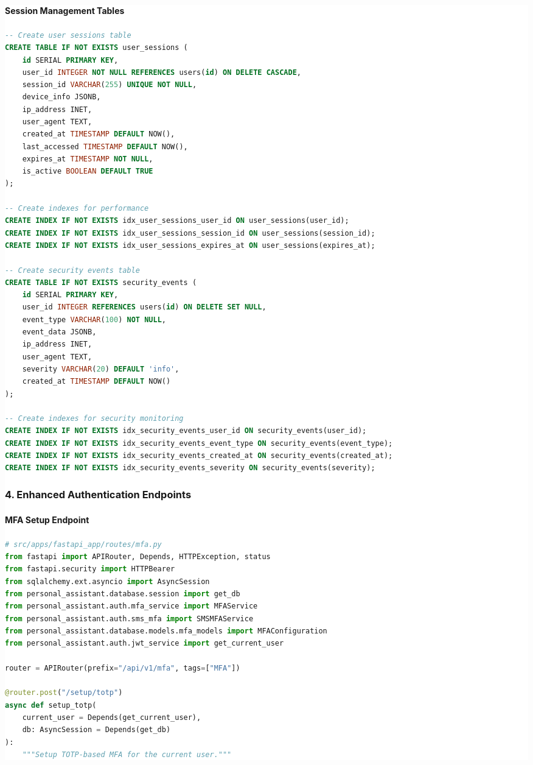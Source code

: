 #### **Session Management Tables**

```sql
-- Create user sessions table
CREATE TABLE IF NOT EXISTS user_sessions (
    id SERIAL PRIMARY KEY,
    user_id INTEGER NOT NULL REFERENCES users(id) ON DELETE CASCADE,
    session_id VARCHAR(255) UNIQUE NOT NULL,
    device_info JSONB,
    ip_address INET,
    user_agent TEXT,
    created_at TIMESTAMP DEFAULT NOW(),
    last_accessed TIMESTAMP DEFAULT NOW(),
    expires_at TIMESTAMP NOT NULL,
    is_active BOOLEAN DEFAULT TRUE
);

-- Create indexes for performance
CREATE INDEX IF NOT EXISTS idx_user_sessions_user_id ON user_sessions(user_id);
CREATE INDEX IF NOT EXISTS idx_user_sessions_session_id ON user_sessions(session_id);
CREATE INDEX IF NOT EXISTS idx_user_sessions_expires_at ON user_sessions(expires_at);

-- Create security events table
CREATE TABLE IF NOT EXISTS security_events (
    id SERIAL PRIMARY KEY,
    user_id INTEGER REFERENCES users(id) ON DELETE SET NULL,
    event_type VARCHAR(100) NOT NULL,
    event_data JSONB,
    ip_address INET,
    user_agent TEXT,
    severity VARCHAR(20) DEFAULT 'info',
    created_at TIMESTAMP DEFAULT NOW()
);

-- Create indexes for security monitoring
CREATE INDEX IF NOT EXISTS idx_security_events_user_id ON security_events(user_id);
CREATE INDEX IF NOT EXISTS idx_security_events_event_type ON security_events(event_type);
CREATE INDEX IF NOT EXISTS idx_security_events_created_at ON security_events(created_at);
CREATE INDEX IF NOT EXISTS idx_security_events_severity ON security_events(severity);
```

### **4. Enhanced Authentication Endpoints**

#### **MFA Setup Endpoint**

```python
# src/apps/fastapi_app/routes/mfa.py
from fastapi import APIRouter, Depends, HTTPException, status
from fastapi.security import HTTPBearer
from sqlalchemy.ext.asyncio import AsyncSession
from personal_assistant.database.session import get_db
from personal_assistant.auth.mfa_service import MFAService
from personal_assistant.auth.sms_mfa import SMSMFAService
from personal_assistant.database.models.mfa_models import MFAConfiguration
from personal_assistant.auth.jwt_service import get_current_user

router = APIRouter(prefix="/api/v1/mfa", tags=["MFA"])

@router.post("/setup/totp")
async def setup_totp(
    current_user = Depends(get_current_user),
    db: AsyncSession = Depends(get_db)
):
    """Setup TOTP-based MFA for the current user."""
```